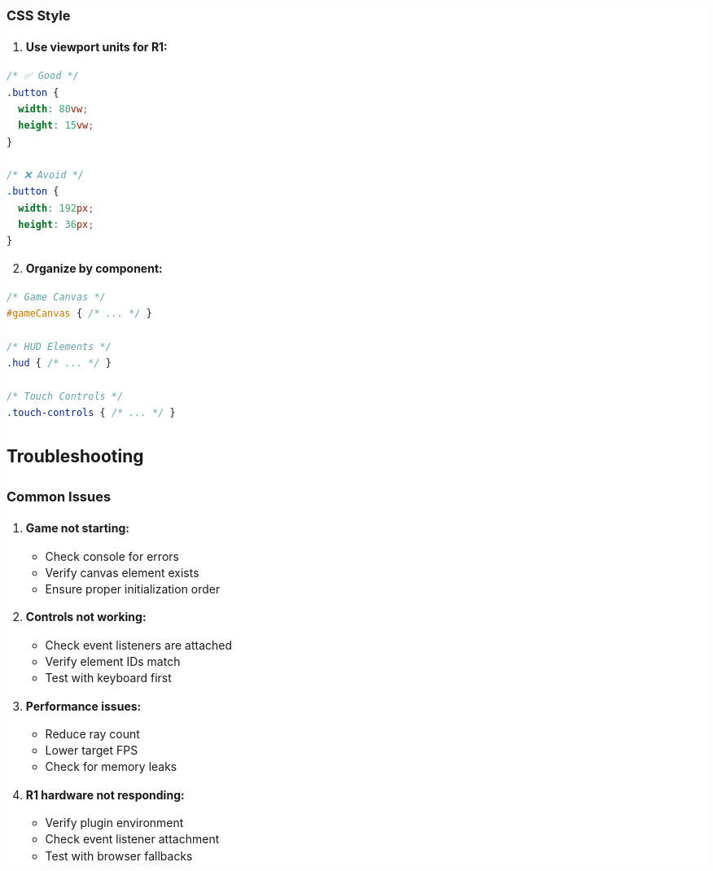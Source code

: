 ### CSS Style

1. **Use viewport units for R1:**
```css
/* ✅ Good */
.button {
  width: 80vw;
  height: 15vw;
}

/* ❌ Avoid */
.button {
  width: 192px;
  height: 36px;
}
```

2. **Organize by component:**
```css
/* Game Canvas */
#gameCanvas { /* ... */ }

/* HUD Elements */
.hud { /* ... */ }

/* Touch Controls */
.touch-controls { /* ... */ }
```

## Troubleshooting

### Common Issues

1. **Game not starting:**
   - Check console for errors
   - Verify canvas element exists
   - Ensure proper initialization order

2. **Controls not working:**
   - Check event listeners are attached
   - Verify element IDs match
   - Test with keyboard first

3. **Performance issues:**
   - Reduce ray count
   - Lower target FPS
   - Check for memory leaks

4. **R1 hardware not responding:**
   - Verify plugin environment
   - Check event listener attachment
   - Test with browser fallbacks

